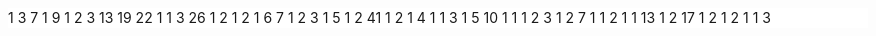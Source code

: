 1
3
7
1
9
1
2
3
13
19
22
1
1
3
26
1
2
1
2
1
6
7
1
2
3
1
5
1
2
41
1
2
1
4
1
1
3
1
5
10
1
1
1
2
3
1
2
7
1
1
2
1
1
13
1
2
17
1
2
1
2
1
1
3